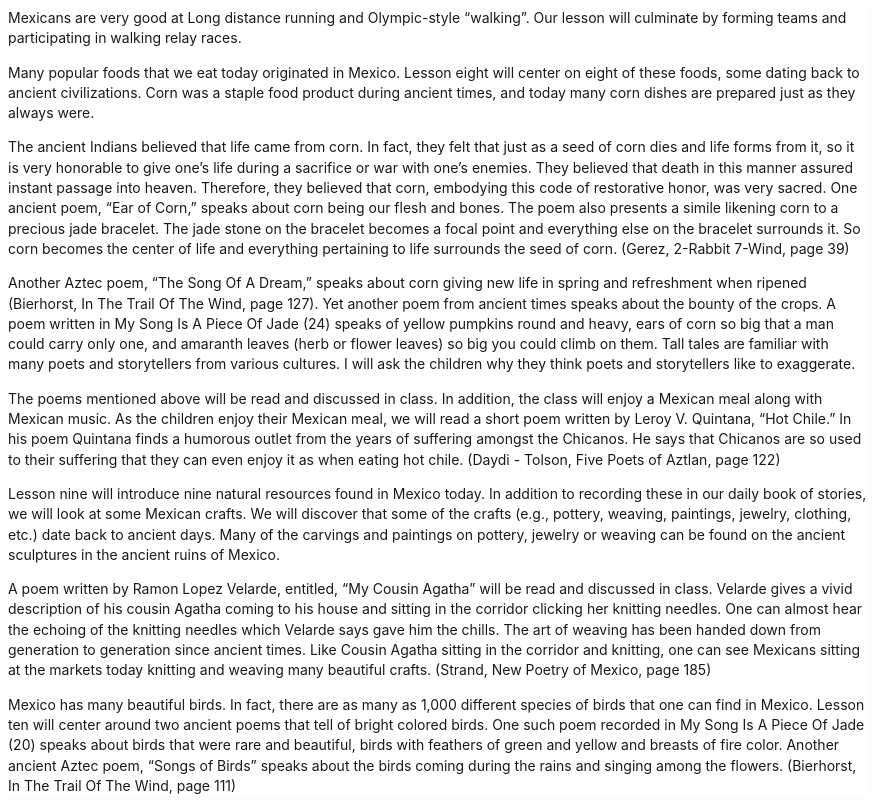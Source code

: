 <p>
Mexicans are very good at Long distance running and Olympic-style “walking”. Our lesson will culminate by forming teams and participating in walking relay races.
</p>
<p>
Many popular foods that we eat today originated in Mexico.  Lesson eight will center on eight of these foods, some dating back to ancient civilizations.   Corn was a staple food product during ancient times, and  today many corn dishes are prepared just as they always were.
</p>
<p>
The ancient Indians believed that life came from corn.  In fact, they felt that just as a seed of corn dies and life forms from it, so it is very honorable to give one’s life during a sacrifice or war with one’s enemies.  They believed that death in this manner assured instant passage into heaven.  Therefore, they believed that corn, embodying this code of restorative honor, was very sacred.  One ancient poem, “Ear of Corn,”  speaks about corn being  our flesh and bones.  The poem also presents a simile likening corn to a precious jade bracelet.  The jade stone on the bracelet becomes a focal point and everything else on the bracelet surrounds it.  So corn becomes the center of life and everything pertaining to life surrounds the seed of corn.  (Gerez, 2-Rabbit 7-Wind, page 39)
</p>
<p>
Another Aztec poem, “The Song Of A Dream,” speaks about corn giving new life in spring and refreshment when ripened  (Bierhorst, In The Trail Of The Wind, page 127).  Yet another poem from ancient times speaks about the bounty of the crops.  A poem written in My Song Is A Piece Of Jade (24)  speaks of yellow pumpkins round and heavy, ears of corn so big that a man could carry only one, and amaranth leaves (herb or flower leaves) so big you could climb on them.  Tall tales are familiar with many poets and storytellers from various cultures.  I will ask the children why they think poets and storytellers like to exaggerate.
</p>
<p>
The poems mentioned above will be read  and discussed  in class.  In addition, the class will enjoy a Mexican meal  along with Mexican music.  As the children enjoy their Mexican meal, we will read a short poem written by Leroy V. Quintana, “Hot Chile.”  In his poem Quintana finds a humorous outlet from  the years of  suffering amongst the Chicanos.  He says that Chicanos are so used to their suffering that they can even enjoy it as when eating hot chile.  (Daydi - Tolson, Five Poets of Aztlan, page 122)
</p>
<p>
Lesson nine will introduce nine natural resources found in Mexico today.  In addition to recording these in our daily book of stories, we will look at some Mexican crafts.  We will discover that some of the crafts (e.g., pottery, weaving, paintings, jewelry, clothing, etc.) date back to ancient days.  Many of the carvings and paintings on pottery, jewelry or weaving can be found on the ancient sculptures in the ancient ruins of Mexico.
</p>
<p>
A poem written by Ramon Lopez Velarde, entitled,  “My Cousin Agatha” will be read and discussed in class.  Velarde gives a vivid description of his cousin Agatha coming to his house and sitting in the corridor clicking her knitting needles.  One can almost hear the echoing of the knitting needles which Velarde says gave him the chills.  The art of weaving has been handed down from generation to generation since ancient times.  Like Cousin Agatha sitting in the corridor and knitting, one can see Mexicans sitting at the markets today  knitting and weaving many beautiful crafts.  (Strand, New Poetry of Mexico, page 185)
</p>
<p>
Mexico has many beautiful birds.  In fact, there are as many as 1,000 different species of birds that one can find in Mexico.  Lesson ten will center around  two ancient poems that tell of bright colored birds.  One such poem recorded in  My Song Is A Piece Of Jade (20)  speaks about birds that were rare and beautiful, birds with feathers of green and yellow and breasts of fire color.  Another ancient Aztec poem, “Songs of Birds” speaks about the birds coming during the rains and singing among the flowers. (Bierhorst, In The Trail Of The Wind, page 111)
</p>
<p>